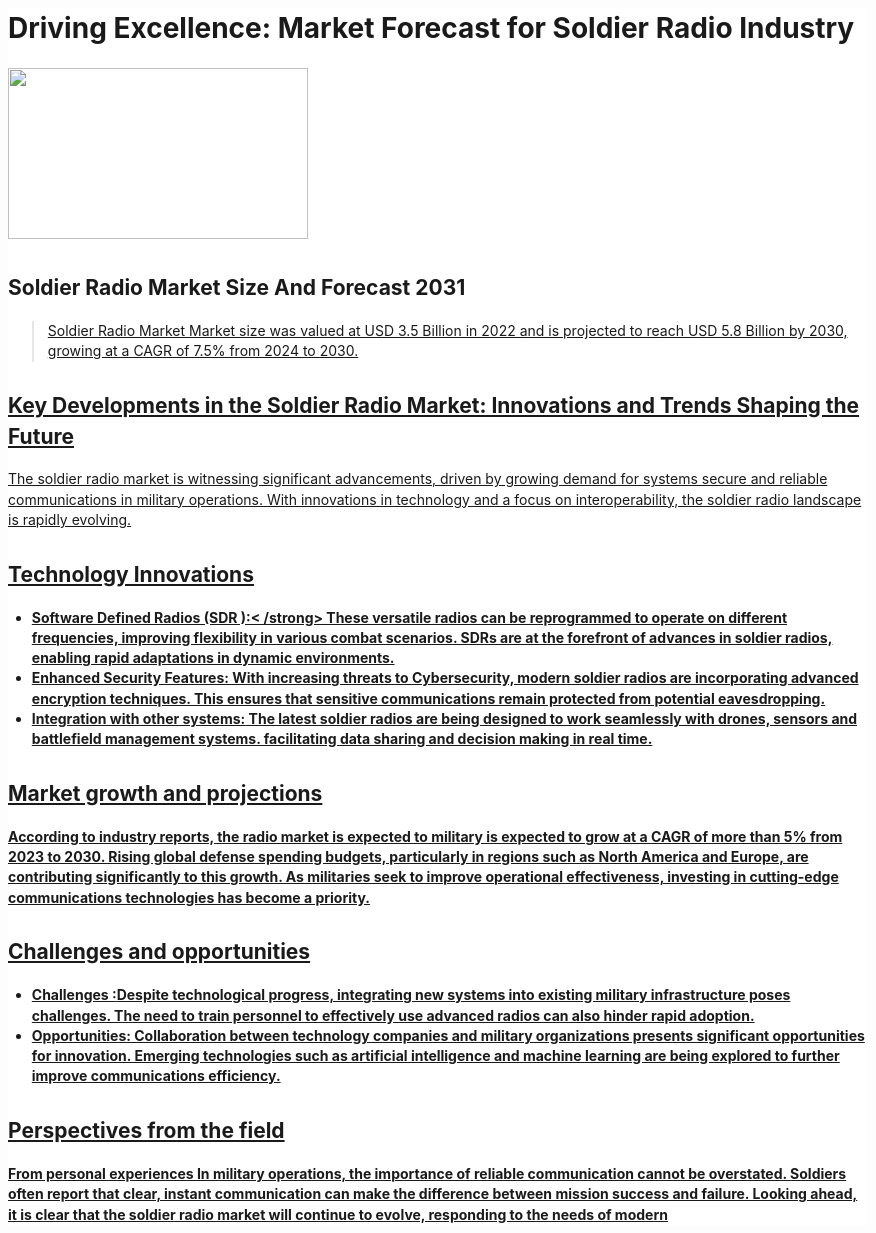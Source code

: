 <h1>Driving Excellence: Market Forecast for Soldier Radio Industry</h1><img src="https://ffe5etoiles.com/wp-content/uploads/2025/01/MST7-300x171.png" alt="" width="300" height="171" class="aligncenter size-medium wp-image-105565" /><h2>Soldier Radio Market Size And Forecast 2031</h2><blockquote><p><p><a href="https://www.verifiedmarketreports.com/download-sample/?rid=285474&utm_source=Github&utm_medium=376" target="_blank">Soldier Radio Market Market size was valued at USD 3.5 Billion in 2022 and is projected to reach USD 5.8 Billion by 2030, growing at a CAGR of 7.5% from 2024 to 2030.</strong></span></p></p></blockquote><h2>Key Developments in the Soldier Radio Market: Innovations and Trends Shaping the Future</h2><p>The soldier radio market is witnessing significant advancements, driven by growing demand for systems secure and reliable communications in military operations. With innovations in technology and a focus on interoperability, the soldier radio landscape is rapidly evolving.</p><h2>Technology Innovations</h2><ul><li><strong>Software Defined Radios (SDR ):< /strong> These versatile radios can be reprogrammed to operate on different frequencies, improving flexibility in various combat scenarios. SDRs are at the forefront of advances in soldier radios, enabling rapid adaptations in dynamic environments. </li><li><strong>Enhanced Security Features:</strong> With increasing threats to Cybersecurity, modern soldier radios are incorporating advanced encryption techniques. This ensures that sensitive communications remain protected from potential eavesdropping.</li><li><strong>Integration with other systems:</strong> The latest soldier radios are being designed to work seamlessly with drones, sensors and battlefield management systems. facilitating data sharing and decision making in real time. </li></ul><h2>Market growth and projections</h2><p>According to industry reports, the radio market is expected to military is expected to grow at a CAGR of more than 5% from 2023 to 2030. Rising global defense spending budgets, particularly in regions such as North America and Europe, are contributing significantly to this growth. As militaries seek to improve operational effectiveness, investing in cutting-edge communications technologies has become a priority.</p><h2>Challenges and opportunities</h2><ul><li><strong>Challenges :</strong>Despite technological progress, integrating new systems into existing military infrastructure poses challenges. The need to train personnel to effectively use advanced radios can also hinder rapid adoption.</li><li><strong>Opportunities:</strong> Collaboration between technology companies and military organizations presents significant opportunities for innovation. Emerging technologies such as artificial intelligence and machine learning are being explored to further improve communications efficiency. </li></ul><h2>Perspectives from the field</h2><p>From personal experiences In military operations, the importance of reliable communication cannot be overstated. Soldiers often report that clear, instant communication can make the difference between mission success and failure. Looking ahead, it is clear that the soldier radio market will continue to evolve, responding to the needs of modern
